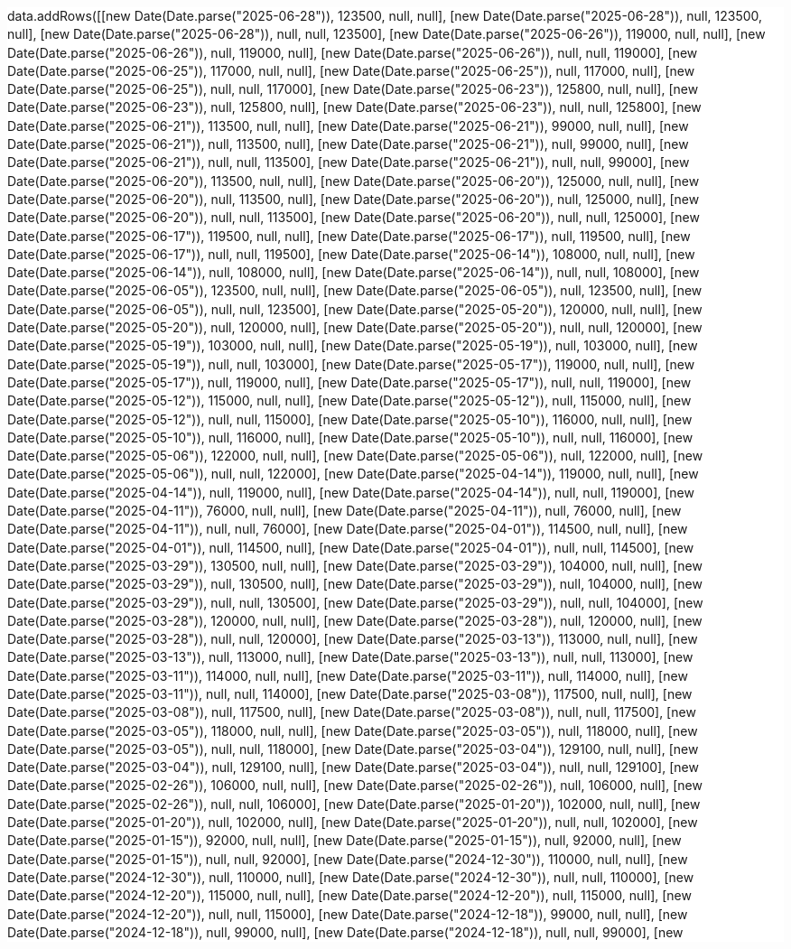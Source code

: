 
data.addRows([[new Date(Date.parse("2025-06-28")), 123500, null, null], [new Date(Date.parse("2025-06-28")), null, 123500, null], [new Date(Date.parse("2025-06-28")), null, null, 123500], [new Date(Date.parse("2025-06-26")), 119000, null, null], [new Date(Date.parse("2025-06-26")), null, 119000, null], [new Date(Date.parse("2025-06-26")), null, null, 119000], [new Date(Date.parse("2025-06-25")), 117000, null, null], [new Date(Date.parse("2025-06-25")), null, 117000, null], [new Date(Date.parse("2025-06-25")), null, null, 117000], [new Date(Date.parse("2025-06-23")), 125800, null, null], [new Date(Date.parse("2025-06-23")), null, 125800, null], [new Date(Date.parse("2025-06-23")), null, null, 125800], [new Date(Date.parse("2025-06-21")), 113500, null, null], [new Date(Date.parse("2025-06-21")), 99000, null, null], [new Date(Date.parse("2025-06-21")), null, 113500, null], [new Date(Date.parse("2025-06-21")), null, 99000, null], [new Date(Date.parse("2025-06-21")), null, null, 113500], [new Date(Date.parse("2025-06-21")), null, null, 99000], [new Date(Date.parse("2025-06-20")), 113500, null, null], [new Date(Date.parse("2025-06-20")), 125000, null, null], [new Date(Date.parse("2025-06-20")), null, 113500, null], [new Date(Date.parse("2025-06-20")), null, 125000, null], [new Date(Date.parse("2025-06-20")), null, null, 113500], [new Date(Date.parse("2025-06-20")), null, null, 125000], [new Date(Date.parse("2025-06-17")), 119500, null, null], [new Date(Date.parse("2025-06-17")), null, 119500, null], [new Date(Date.parse("2025-06-17")), null, null, 119500], [new Date(Date.parse("2025-06-14")), 108000, null, null], [new Date(Date.parse("2025-06-14")), null, 108000, null], [new Date(Date.parse("2025-06-14")), null, null, 108000], [new Date(Date.parse("2025-06-05")), 123500, null, null], [new Date(Date.parse("2025-06-05")), null, 123500, null], [new Date(Date.parse("2025-06-05")), null, null, 123500], [new Date(Date.parse("2025-05-20")), 120000, null, null], [new Date(Date.parse("2025-05-20")), null, 120000, null], [new Date(Date.parse("2025-05-20")), null, null, 120000], [new Date(Date.parse("2025-05-19")), 103000, null, null], [new Date(Date.parse("2025-05-19")), null, 103000, null], [new Date(Date.parse("2025-05-19")), null, null, 103000], [new Date(Date.parse("2025-05-17")), 119000, null, null], [new Date(Date.parse("2025-05-17")), null, 119000, null], [new Date(Date.parse("2025-05-17")), null, null, 119000], [new Date(Date.parse("2025-05-12")), 115000, null, null], [new Date(Date.parse("2025-05-12")), null, 115000, null], [new Date(Date.parse("2025-05-12")), null, null, 115000], [new Date(Date.parse("2025-05-10")), 116000, null, null], [new Date(Date.parse("2025-05-10")), null, 116000, null], [new Date(Date.parse("2025-05-10")), null, null, 116000], [new Date(Date.parse("2025-05-06")), 122000, null, null], [new Date(Date.parse("2025-05-06")), null, 122000, null], [new Date(Date.parse("2025-05-06")), null, null, 122000], [new Date(Date.parse("2025-04-14")), 119000, null, null], [new Date(Date.parse("2025-04-14")), null, 119000, null], [new Date(Date.parse("2025-04-14")), null, null, 119000], [new Date(Date.parse("2025-04-11")), 76000, null, null], [new Date(Date.parse("2025-04-11")), null, 76000, null], [new Date(Date.parse("2025-04-11")), null, null, 76000], [new Date(Date.parse("2025-04-01")), 114500, null, null], [new Date(Date.parse("2025-04-01")), null, 114500, null], [new Date(Date.parse("2025-04-01")), null, null, 114500], [new Date(Date.parse("2025-03-29")), 130500, null, null], [new Date(Date.parse("2025-03-29")), 104000, null, null], [new Date(Date.parse("2025-03-29")), null, 130500, null], [new Date(Date.parse("2025-03-29")), null, 104000, null], [new Date(Date.parse("2025-03-29")), null, null, 130500], [new Date(Date.parse("2025-03-29")), null, null, 104000], [new Date(Date.parse("2025-03-28")), 120000, null, null], [new Date(Date.parse("2025-03-28")), null, 120000, null], [new Date(Date.parse("2025-03-28")), null, null, 120000], [new Date(Date.parse("2025-03-13")), 113000, null, null], [new Date(Date.parse("2025-03-13")), null, 113000, null], [new Date(Date.parse("2025-03-13")), null, null, 113000], [new Date(Date.parse("2025-03-11")), 114000, null, null], [new Date(Date.parse("2025-03-11")), null, 114000, null], [new Date(Date.parse("2025-03-11")), null, null, 114000], [new Date(Date.parse("2025-03-08")), 117500, null, null], [new Date(Date.parse("2025-03-08")), null, 117500, null], [new Date(Date.parse("2025-03-08")), null, null, 117500], [new Date(Date.parse("2025-03-05")), 118000, null, null], [new Date(Date.parse("2025-03-05")), null, 118000, null], [new Date(Date.parse("2025-03-05")), null, null, 118000], [new Date(Date.parse("2025-03-04")), 129100, null, null], [new Date(Date.parse("2025-03-04")), null, 129100, null], [new Date(Date.parse("2025-03-04")), null, null, 129100], [new Date(Date.parse("2025-02-26")), 106000, null, null], [new Date(Date.parse("2025-02-26")), null, 106000, null], [new Date(Date.parse("2025-02-26")), null, null, 106000], [new Date(Date.parse("2025-01-20")), 102000, null, null], [new Date(Date.parse("2025-01-20")), null, 102000, null], [new Date(Date.parse("2025-01-20")), null, null, 102000], [new Date(Date.parse("2025-01-15")), 92000, null, null], [new Date(Date.parse("2025-01-15")), null, 92000, null], [new Date(Date.parse("2025-01-15")), null, null, 92000], [new Date(Date.parse("2024-12-30")), 110000, null, null], [new Date(Date.parse("2024-12-30")), null, 110000, null], [new Date(Date.parse("2024-12-30")), null, null, 110000], [new Date(Date.parse("2024-12-20")), 115000, null, null], [new Date(Date.parse("2024-12-20")), null, 115000, null], [new Date(Date.parse("2024-12-20")), null, null, 115000], [new Date(Date.parse("2024-12-18")), 99000, null, null], [new Date(Date.parse("2024-12-18")), null, 99000, null], [new Date(Date.parse("2024-12-18")), null, null, 99000], [new